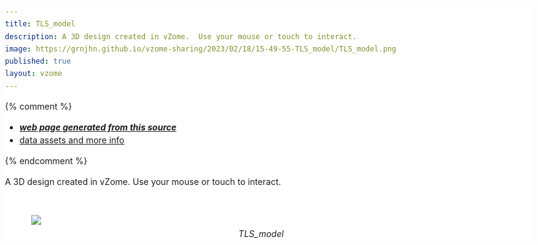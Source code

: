 ```yaml
---
title: TLS_model
description: A 3D design created in vZome.  Use your mouse or touch to interact.
image: https://grnjhn.github.io/vzome-sharing/2023/02/18/15-49-55-TLS_model/TLS_model.png
published: true
layout: vzome
---
```


{% comment %}
 - [***web page generated from this source***](<https://grnjhn.github.io/vzome-sharing/2023/02/18/TLS_model-15-49-55.html>)
 - [data assets and more info](<https://github.com/grnjhn/vzome-sharing/tree/main/2023/02/18/15-49-55-TLS_model/>)
 
{% endcomment %}

A 3D design created in vZome.  Use your mouse or touch to interact.

<figure style="width: 87%; margin: 5%">
  <vzome-viewer style="width: 100%; height: 60vh"
       src="https://grnjhn.github.io/vzome-sharing/2023/02/18/15-49-55-TLS_model/TLS_model.vZome" >
    <img  style="width: 100%"
       src="https://grnjhn.github.io/vzome-sharing/2023/02/18/15-49-55-TLS_model/TLS_model.png" >
  </vzome-viewer>
  <figcaption style="text-align: center; font-style: italic;">
    TLS_model
  </figcaption>
</figure>

